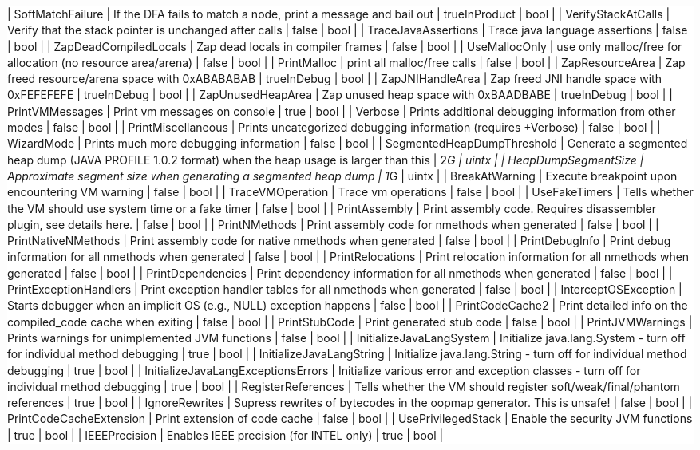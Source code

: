 | SoftMatchFailure | If the DFA fails to match a node, print a message and bail out | trueInProduct | bool |
| VerifyStackAtCalls | Verify that the stack pointer is unchanged after calls | false | bool |
| TraceJavaAssertions | Trace java language assertions | false | bool |
| ZapDeadCompiledLocals | Zap dead locals in compiler frames | false | bool |
| UseMallocOnly | use only malloc/free for allocation (no resource area/arena) | false | bool |
| PrintMalloc | print all malloc/free calls | false | bool |
| ZapResourceArea | Zap freed resource/arena space with 0xABABABAB | trueInDebug | bool |
| ZapJNIHandleArea | Zap freed JNI handle space with 0xFEFEFEFE | trueInDebug | bool |
| ZapUnusedHeapArea | Zap unused heap space with 0xBAADBABE | trueInDebug | bool |
| PrintVMMessages | Print vm messages on console | true | bool |
| Verbose | Prints additional debugging information from other modes | false | bool |
| PrintMiscellaneous | Prints uncategorized debugging information (requires +Verbose) | false | bool |
| WizardMode | Prints much more debugging information | false | bool |
| SegmentedHeapDumpThreshold | Generate a segmented heap dump (JAVA PROFILE 1.0.2 format) when the heap usage is larger than this | 2*G | uintx |
| HeapDumpSegmentSize | Approximate segment size when generating a segmented heap dump | 1*G | uintx |
| BreakAtWarning | Execute breakpoint upon encountering VM warning | false | bool |
| TraceVMOperation | Trace vm operations | false | bool |
| UseFakeTimers | Tells whether the VM should use system time or a fake timer | false | bool |
| PrintAssembly | Print assembly code. Requires disassembler plugin, see details here. | false | bool |
| PrintNMethods | Print assembly code for nmethods when generated | false | bool |
| PrintNativeNMethods | Print assembly code for native nmethods when generated | false | bool |
| PrintDebugInfo | Print debug information for all nmethods when generated | false | bool |
| PrintRelocations | Print relocation information for all nmethods when generated | false | bool |
| PrintDependencies | Print dependency information for all nmethods when generated | false | bool |
| PrintExceptionHandlers | Print exception handler tables for all nmethods when generated | false | bool |
| InterceptOSException | Starts debugger when an implicit OS (e.g., NULL) exception happens | false | bool |
| PrintCodeCache2 | Print detailed info on the compiled_code cache when exiting | false | bool |
| PrintStubCode | Print generated stub code | false | bool |
| PrintJVMWarnings | Prints warnings for unimplemented JVM functions | false | bool |
| InitializeJavaLangSystem | Initialize java.lang.System - turn off for individual method debugging | true | bool |
| InitializeJavaLangString | Initialize java.lang.String - turn off for individual method debugging | true | bool |
| InitializeJavaLangExceptionsErrors | Initialize various error and exception classes - turn off for individual method debugging | true | bool |
| RegisterReferences | Tells whether the VM should register soft/weak/final/phantom references | true | bool |
| IgnoreRewrites | Supress rewrites of bytecodes in the oopmap generator. This is unsafe! | false | bool |
| PrintCodeCacheExtension | Print extension of code cache | false | bool |
| UsePrivilegedStack | Enable the security JVM functions | true | bool |
| IEEEPrecision | Enables IEEE precision (for INTEL only) | true | bool |